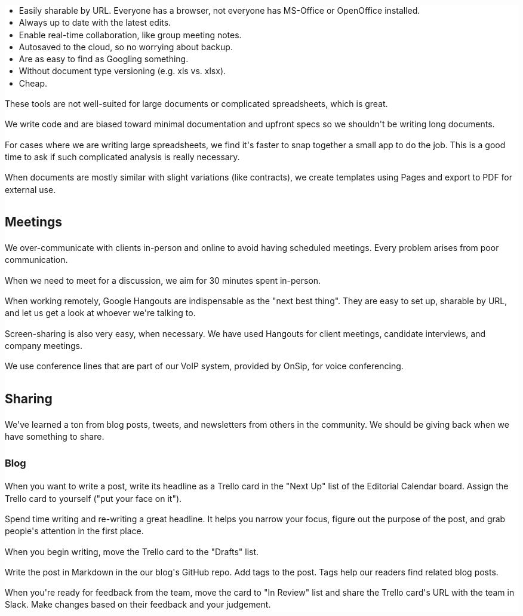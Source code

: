   * Easily sharable by URL. Everyone has a browser, not everyone has MS-Office or OpenOffice installed.
  * Always up to date with the latest edits.
  * Enable real-time collaboration, like group meeting notes.
  * Autosaved to the cloud, so no worrying about backup.
  * Are as easy to find as Googling something.
  * Without document type versioning (e.g. xls vs. xlsx).
  * Cheap.

These tools are not well-suited for large documents or complicated spreadsheets, which is great.

We write code and are biased toward minimal documentation and upfront specs so we shouldn't be writing long documents.

For cases where we are writing large spreadsheets, we find it's faster to snap together a small app to do the job. This is a good time to ask if such complicated analysis is really necessary.

When documents are mostly similar with slight variations (like contracts), we create templates using Pages and export to PDF for external use.

## Meetings

We over-communicate with clients in-person and online to avoid having scheduled meetings. Every problem arises from poor communication.

When we need to meet for a discussion, we aim for 30 minutes spent in-person.

When working remotely, Google Hangouts are indispensable as the "next best thing". They are easy to set up, sharable by URL, and let us get a look at whoever we're talking to.

Screen-sharing is also very easy, when necessary. We have used Hangouts for client meetings, candidate interviews, and company meetings.

We use conference lines that are part of our VoIP system, provided by OnSip, for voice conferencing.

## Sharing
We've learned a ton from blog posts, tweets, and newsletters from others in the community. We should be giving back when we have something to share.

### Blog

When you want to write a post, write its headline as a Trello card in the "Next Up" list of the Editorial Calendar board. Assign the Trello card to yourself ("put your face on it").

Spend time writing and re-writing a great headline. It helps you narrow your focus, figure out the purpose of the post, and grab people's attention in the first place.

When you begin writing, move the Trello card to the "Drafts" list.

Write the post in Markdown in the our blog's GitHub repo. Add tags to the post. Tags help our readers find related blog posts.

When you're ready for feedback from the team, move the card to "In Review" list and share the Trello card's URL with the team in Slack. Make changes based on their feedback and your judgement.

